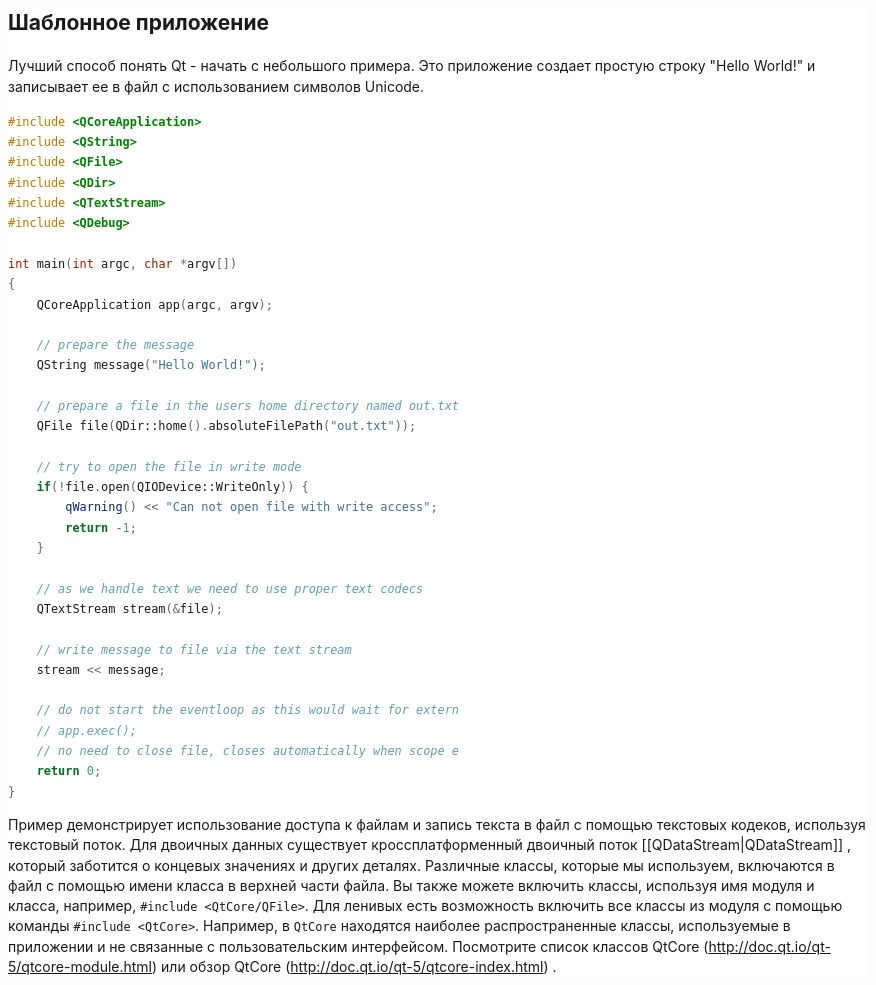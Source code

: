 ## Шаблонное приложение

Лучший способ понять Qt - начать с небольшого примера. Это приложение создает простую строку "Hello World!" и записывает ее в файл с использованием символов Unicode.

```c++
#include <QCoreApplication>
#include <QString>
#include <QFile>
#include <QDir>
#include <QTextStream>
#include <QDebug>

int main(int argc, char *argv[])
{
	QCoreApplication app(argc, argv);

	// prepare the message
	QString message("Hello World!");
	
	// prepare a file in the users home directory named out.txt
	QFile file(QDir::home().absoluteFilePath("out.txt"));
	
	// try to open the file in write mode
	if(!file.open(QIODevice::WriteOnly)) {
		qWarning() << "Can not open file with write access";
		return -1;
	}
	
	// as we handle text we need to use proper text codecs
	QTextStream stream(&file);
	
	// write message to file via the text stream
	stream << message;

	// do not start the eventloop as this would wait for extern
	// app.exec();
	// no need to close file, closes automatically when scope e
	return 0;
}
```

Пример демонстрирует использование доступа к файлам и запись текста в файл с помощью текстовых кодеков, используя текстовый поток. Для двоичных данных существует кроссплатформенный двоичный поток [[QDataStream|QDataStream]] , который заботится о концевых значениях и других деталях. Различные классы, которые мы используем, включаются в файл с помощью имени класса в верхней части файла. Вы также можете включить классы, используя имя модуля и класса, например, `#include <QtCore/QFile>`. Для ленивых есть возможность включить все классы из модуля с помощью команды `#include <QtCore>`. Например, в `QtCore` находятся наиболее распространенные классы, используемые в приложении и не связанные с пользовательским интерфейсом. Посмотрите список классов QtCore (http://doc.qt.io/qt-5/qtcore-module.html) или обзор QtCore (http://doc.qt.io/qt-5/qtcore-index.html) .
